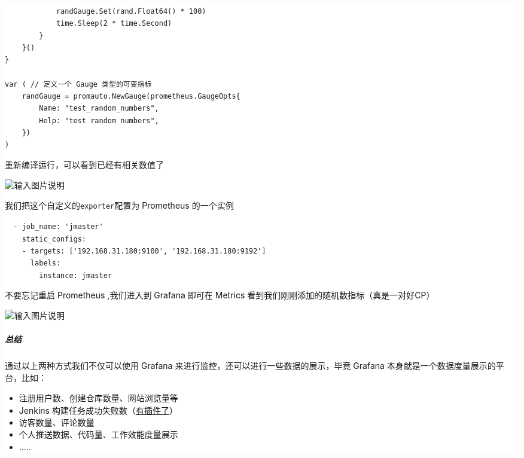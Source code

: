 ```
            randGauge.Set(rand.Float64() * 100)
            time.Sleep(2 * time.Second)
        }
    }()
}

var ( // 定义一个 Gauge 类型的可变指标
    randGauge = promauto.NewGauge(prometheus.GaugeOpts{
        Name: "test_random_numbers",
        Help: "test random numbers",
    })
)
```

重新编译运行，可以看到已经有相关数值了

![输入图片说明](https://blogine-1251619080.cos.ap-guangzhou.myqcloud.com/uploads/images/2020/0902/210805_66709dd8.png "在这里输入图片标题")

我们把这个自定义的`exporter`配置为 Prometheus 的一个实例

```
  - job_name: 'jmaster'
    static_configs:
    - targets: ['192.168.31.180:9100', '192.168.31.180:9192']
      labels:
        instance: jmaster
```
不要忘记重启 Prometheus ,我们进入到 Grafana 即可在 Metrics 看到我们刚刚添加的随机数指标（真是一对好CP）

![输入图片说明](https://blogine-1251619080.cos.ap-guangzhou.myqcloud.com/uploads/images/2020/0902/213757_04ca4bfc.png "在这里输入图片标题")

##### 总结

通过以上两种方式我们不仅可以使用 Grafana 来进行监控，还可以进行一些数据的展示，毕竟 Grafana 本身就是一个数据度量展示的平台，比如：

- 注册用户数、创建仓库数量、网站浏览量等
- Jenkins 构建任务成功失败数（[有插件了](http://https://plugins.jenkins.io/prometheus/)）
- 访客数量、评论数量
- 个人推送数据、代码量、工作效能度量展示
- .....